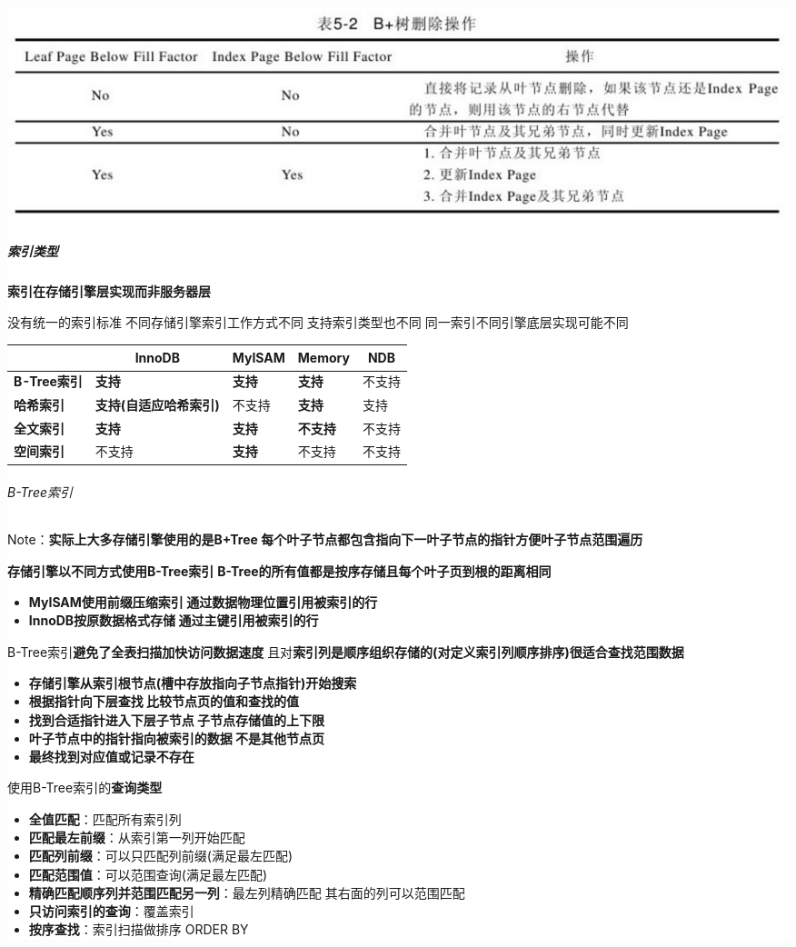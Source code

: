 


![b+_delete](./asset/b+_delete.png)

##### 索引类型

**索引在存储引擎层实现而非服务器层** 

没有统一的索引标准 不同存储引擎索引工作方式不同 支持索引类型也不同 同一索引不同引擎底层实现可能不同

|                | InnoDB                   | MyISAM   | Memory     | NDB    |
| -------------- | ------------------------ | -------- | ---------- | ------ |
| **B-Tree索引** | **支持**                 | **支持** | **支持**   | 不支持 |
| **哈希索引**   | **支持(自适应哈希索引)** | 不支持   | **支持**   | 支持   |
| **全文索引**   | **支持**                 | **支持** | **不支持** | 不支持 |
| **空间索引**   | 不支持                   | **支持** | 不支持     | 不支持 |

###### B-Tree索引

Note：**实际上大多存储引擎使用的是B+Tree 每个叶子节点都包含指向下一叶子节点的指针方便叶子节点范围遍历**

**存储引擎以不同方式使用B-Tree索引** **B-Tree的所有值都是按序存储且每个叶子页到根的距离相同**

- **MyISAM使用前缀压缩索引 通过数据物理位置引用被索引的行**
- **InnoDB按原数据格式存储 通过主键引用被索引的行**

B-Tree索引**避免了全表扫描加快访问数据速度** 且对**索引列是顺序组织存储的(对定义索引列顺序排序)很适合查找范围数据**

- **存储引擎从索引根节点(槽中存放指向子节点指针)开始搜索**
- **根据指针向下层查找 比较节点页的值和查找的值**
- **找到合适指针进入下层子节点 子节点存储值的上下限** 
- **叶子节点中的指针指向被索引的数据 不是其他节点页**
- **最终找到对应值或记录不存在**

使用B-Tree索引的**查询类型**

- **全值匹配**：匹配所有索引列
- **匹配最左前缀**：从索引第一列开始匹配
- **匹配列前缀**：可以只匹配列前缀(满足最左匹配)
- **匹配范围值**：可以范围查询(满足最左匹配)
- **精确匹配顺序列并范围匹配另一列**：最左列精确匹配 其右面的列可以范围匹配
- **只访问索引的查询**：覆盖索引
- **按序查找**：索引扫描做排序 ORDER BY
